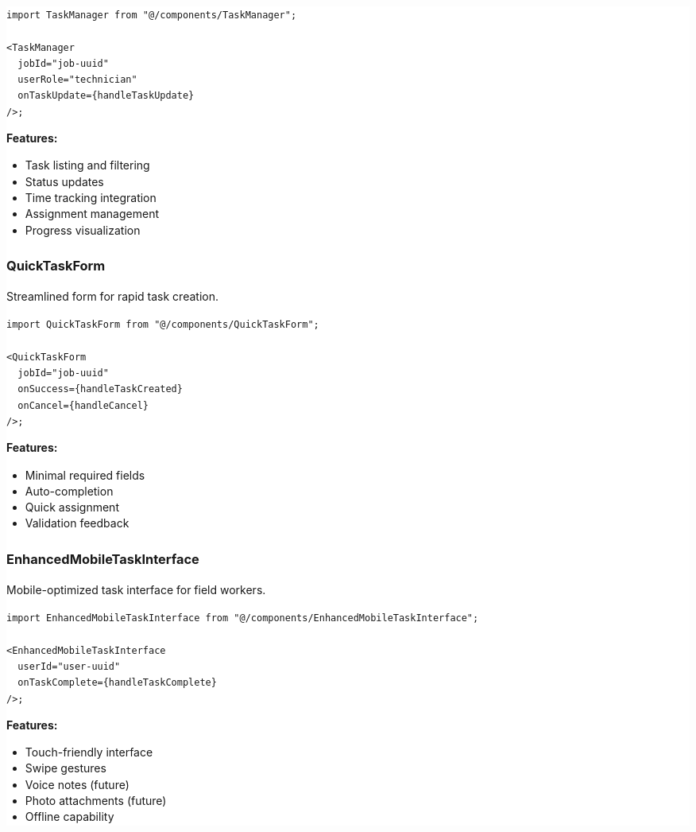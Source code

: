 ```tsx
import TaskManager from "@/components/TaskManager";

<TaskManager
  jobId="job-uuid"
  userRole="technician"
  onTaskUpdate={handleTaskUpdate}
/>;
```

**Features:**

- Task listing and filtering
- Status updates
- Time tracking integration
- Assignment management
- Progress visualization

### QuickTaskForm

Streamlined form for rapid task creation.

```tsx
import QuickTaskForm from "@/components/QuickTaskForm";

<QuickTaskForm
  jobId="job-uuid"
  onSuccess={handleTaskCreated}
  onCancel={handleCancel}
/>;
```

**Features:**

- Minimal required fields
- Auto-completion
- Quick assignment
- Validation feedback

### EnhancedMobileTaskInterface

Mobile-optimized task interface for field workers.

```tsx
import EnhancedMobileTaskInterface from "@/components/EnhancedMobileTaskInterface";

<EnhancedMobileTaskInterface
  userId="user-uuid"
  onTaskComplete={handleTaskComplete}
/>;
```

**Features:**

- Touch-friendly interface
- Swipe gestures
- Voice notes (future)
- Photo attachments (future)
- Offline capability
